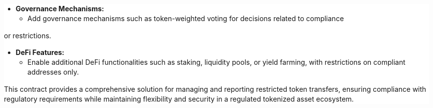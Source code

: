 - **Governance Mechanisms:**
  - Add governance mechanisms such as token-weighted voting for decisions related to compliance

 or restrictions.

- **DeFi Features:**
  - Enable additional DeFi functionalities such as staking, liquidity pools, or yield farming, with restrictions on compliant addresses only.

This contract provides a comprehensive solution for managing and reporting restricted token transfers, ensuring compliance with regulatory requirements while maintaining flexibility and security in a regulated tokenized asset ecosystem.